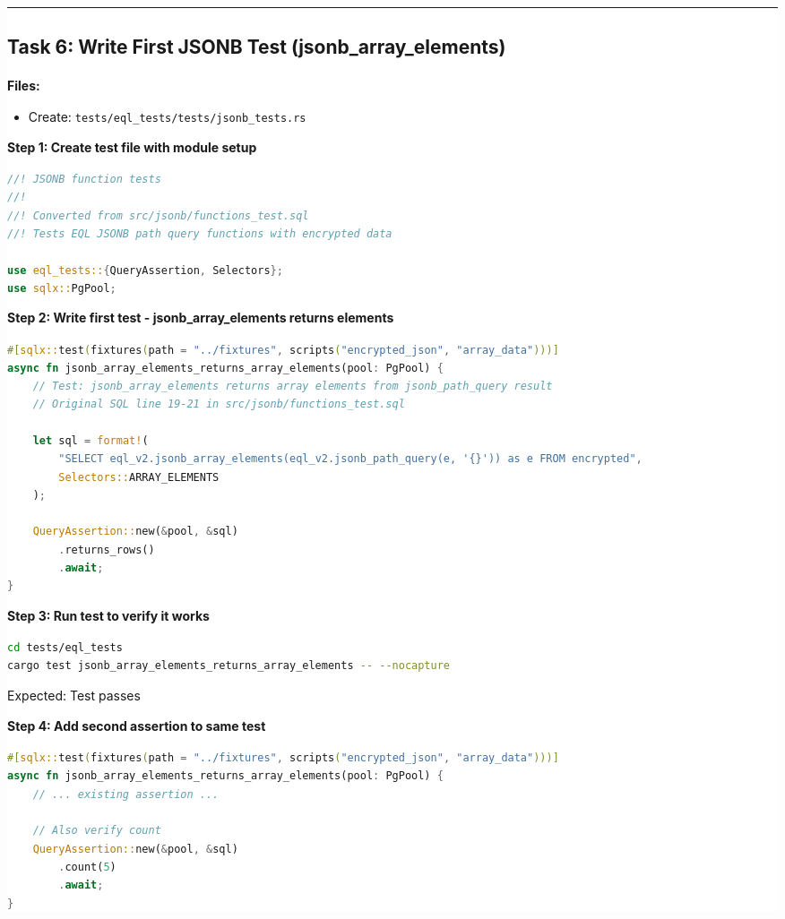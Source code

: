 ```
```

---

## Task 6: Write First JSONB Test (jsonb_array_elements)

**Files:**
- Create: `tests/eql_tests/tests/jsonb_tests.rs`

**Step 1: Create test file with module setup**

```rust
//! JSONB function tests
//!
//! Converted from src/jsonb/functions_test.sql
//! Tests EQL JSONB path query functions with encrypted data

use eql_tests::{QueryAssertion, Selectors};
use sqlx::PgPool;
```

**Step 2: Write first test - jsonb_array_elements returns elements**

```rust
#[sqlx::test(fixtures(path = "../fixtures", scripts("encrypted_json", "array_data")))]
async fn jsonb_array_elements_returns_array_elements(pool: PgPool) {
    // Test: jsonb_array_elements returns array elements from jsonb_path_query result
    // Original SQL line 19-21 in src/jsonb/functions_test.sql

    let sql = format!(
        "SELECT eql_v2.jsonb_array_elements(eql_v2.jsonb_path_query(e, '{}')) as e FROM encrypted",
        Selectors::ARRAY_ELEMENTS
    );

    QueryAssertion::new(&pool, &sql)
        .returns_rows()
        .await;
}
```

**Step 3: Run test to verify it works**

```bash
cd tests/eql_tests
cargo test jsonb_array_elements_returns_array_elements -- --nocapture
```

Expected: Test passes

**Step 4: Add second assertion to same test**

```rust
#[sqlx::test(fixtures(path = "../fixtures", scripts("encrypted_json", "array_data")))]
async fn jsonb_array_elements_returns_array_elements(pool: PgPool) {
    // ... existing assertion ...

    // Also verify count
    QueryAssertion::new(&pool, &sql)
        .count(5)
        .await;
}
```
